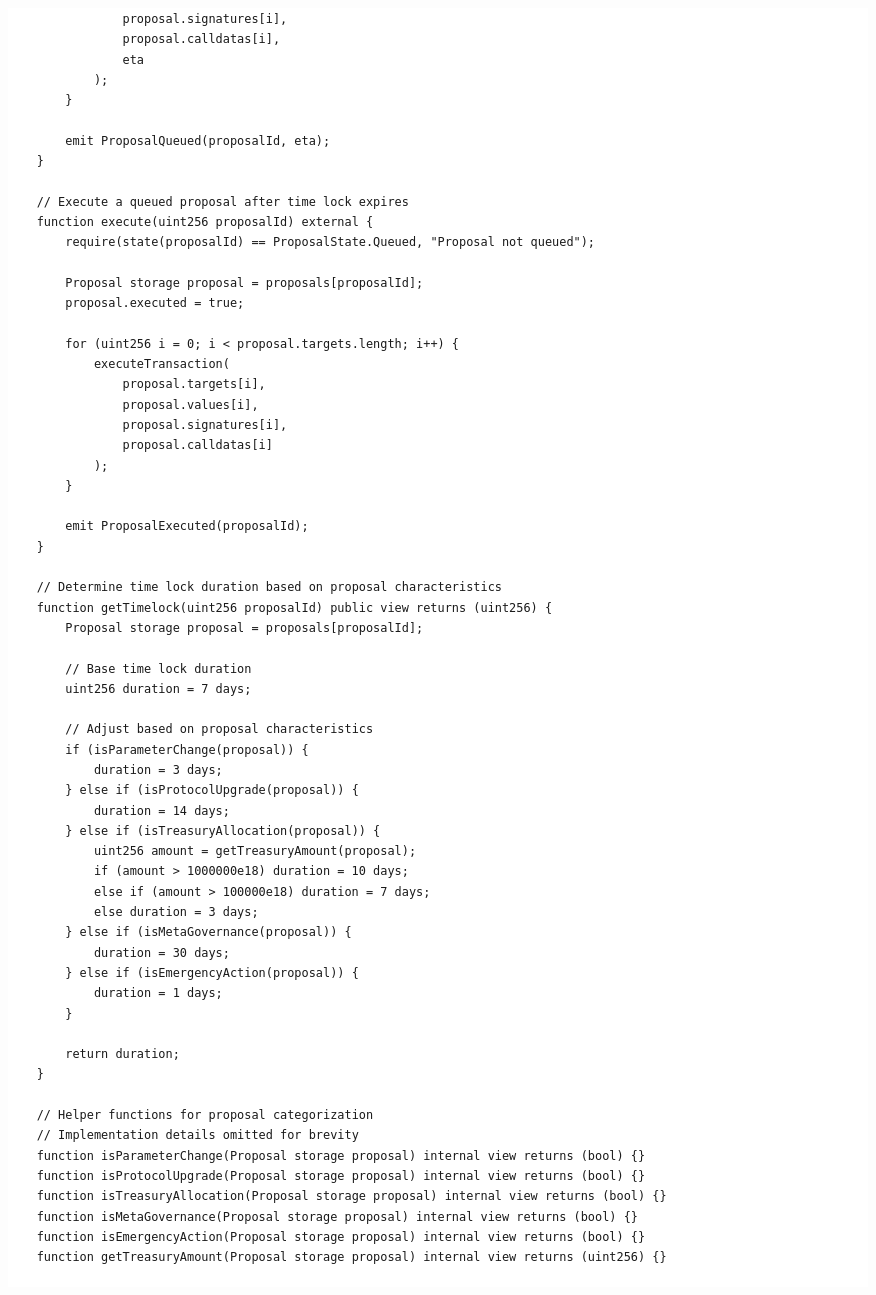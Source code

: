 ```solidity
                proposal.signatures[i],
                proposal.calldatas[i],
                eta
            );
        }
        
        emit ProposalQueued(proposalId, eta);
    }
    
    // Execute a queued proposal after time lock expires
    function execute(uint256 proposalId) external {
        require(state(proposalId) == ProposalState.Queued, "Proposal not queued");
        
        Proposal storage proposal = proposals[proposalId];
        proposal.executed = true;
        
        for (uint256 i = 0; i < proposal.targets.length; i++) {
            executeTransaction(
                proposal.targets[i],
                proposal.values[i],
                proposal.signatures[i],
                proposal.calldatas[i]
            );
        }
        
        emit ProposalExecuted(proposalId);
    }
    
    // Determine time lock duration based on proposal characteristics
    function getTimelock(uint256 proposalId) public view returns (uint256) {
        Proposal storage proposal = proposals[proposalId];
        
        // Base time lock duration
        uint256 duration = 7 days;
        
        // Adjust based on proposal characteristics
        if (isParameterChange(proposal)) {
            duration = 3 days;
        } else if (isProtocolUpgrade(proposal)) {
            duration = 14 days;
        } else if (isTreasuryAllocation(proposal)) {
            uint256 amount = getTreasuryAmount(proposal);
            if (amount > 1000000e18) duration = 10 days;
            else if (amount > 100000e18) duration = 7 days;
            else duration = 3 days;
        } else if (isMetaGovernance(proposal)) {
            duration = 30 days;
        } else if (isEmergencyAction(proposal)) {
            duration = 1 days;
        }
        
        return duration;
    }
    
    // Helper functions for proposal categorization
    // Implementation details omitted for brevity
    function isParameterChange(Proposal storage proposal) internal view returns (bool) {}
    function isProtocolUpgrade(Proposal storage proposal) internal view returns (bool) {}
    function isTreasuryAllocation(Proposal storage proposal) internal view returns (bool) {}
    function isMetaGovernance(Proposal storage proposal) internal view returns (bool) {}
    function isEmergencyAction(Proposal storage proposal) internal view returns (bool) {}
    function getTreasuryAmount(Proposal storage proposal) internal view returns (uint256) {}
    
```